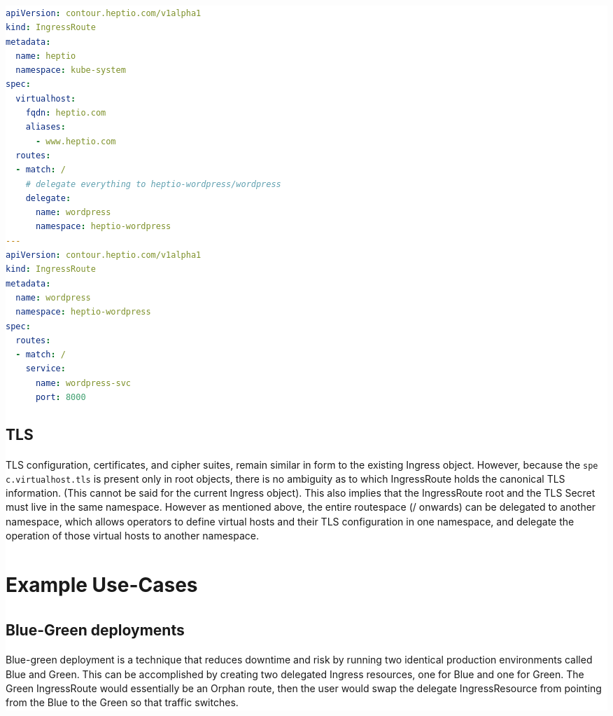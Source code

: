 ```yaml
apiVersion: contour.heptio.com/v1alpha1
kind: IngressRoute
metadata:
  name: heptio 
  namespace: kube-system
spec:
  virtualhost:
    fqdn: heptio.com
    aliases:
      - www.heptio.com
  routes:
  - match: /
    # delegate everything to heptio-wordpress/wordpress
    delegate:
      name: wordpress
      namespace: heptio-wordpress
---
apiVersion: contour.heptio.com/v1alpha1
kind: IngressRoute
metadata:
  name: wordpress 
  namespace: heptio-wordpress
spec:
  routes:
  - match: /
    service:
      name: wordpress-svc
      port: 8000
```

## TLS

TLS configuration, certificates, and cipher suites, remain similar in form to the existing Ingress object.
However, because the `spec.virtualhost.tls` is present only in root objects, there is no ambiguity as to which IngressRoute holds the canonical TLS information. (This cannot be said for the current Ingress object).
This also implies that the IngressRoute root and the TLS Secret must live in the same namespace.
However as mentioned above, the entire routespace (/ onwards) can be delegated to another namespace, which allows operators to define virtual hosts and their TLS configuration in one namespace, and delegate the operation of those virtual hosts to another namespace.

# Example Use-Cases

## Blue-Green deployments

Blue-green deployment is a technique that reduces downtime and risk by running two identical production environments called Blue and Green.
This can be accomplished by creating two delegated Ingress resources, one for Blue and one for Green. 
The Green IngressRoute would essentially be an Orphan route, then the user would swap the delegate IngressResource from pointing from the Blue to the Green so that traffic switches. 
